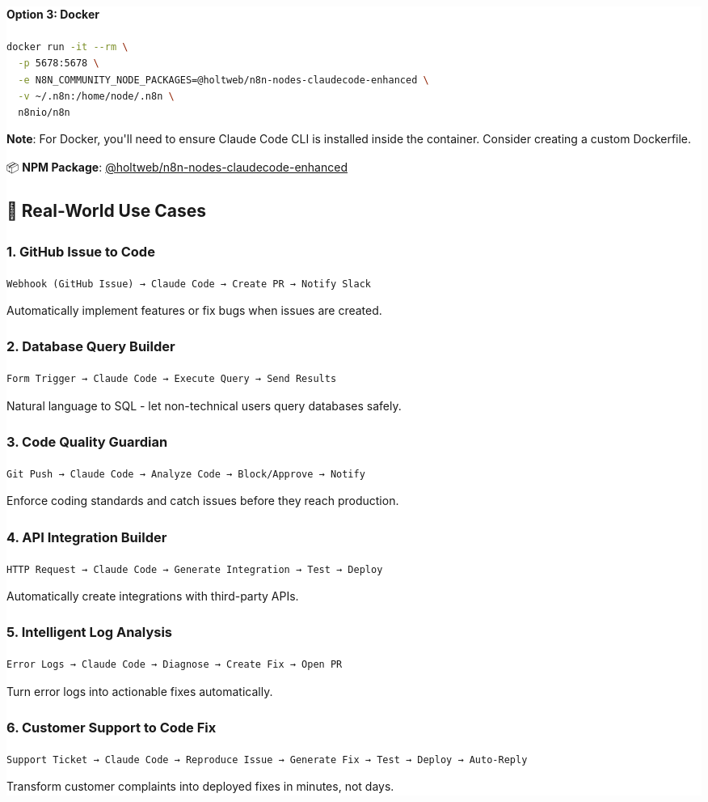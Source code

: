 #### Option 3: Docker
```bash
docker run -it --rm \
  -p 5678:5678 \
  -e N8N_COMMUNITY_NODE_PACKAGES=@holtweb/n8n-nodes-claudecode-enhanced \
  -v ~/.n8n:/home/node/.n8n \
  n8nio/n8n
```

**Note**: For Docker, you'll need to ensure Claude Code CLI is installed inside the container. Consider creating a custom Dockerfile.

📦 **NPM Package**: [@holtweb/n8n-nodes-claudecode-enhanced](https://www.npmjs.com/package/@holtweb/n8n-nodes-claudecode-enhanced)

## 🎯 Real-World Use Cases

### 1. **GitHub Issue to Code**
```
Webhook (GitHub Issue) → Claude Code → Create PR → Notify Slack
```
Automatically implement features or fix bugs when issues are created.

### 2. **Database Query Builder**
```
Form Trigger → Claude Code → Execute Query → Send Results
```
Natural language to SQL - let non-technical users query databases safely.

### 3. **Code Quality Guardian**
```
Git Push → Claude Code → Analyze Code → Block/Approve → Notify
```
Enforce coding standards and catch issues before they reach production.

### 4. **API Integration Builder**
```
HTTP Request → Claude Code → Generate Integration → Test → Deploy
```
Automatically create integrations with third-party APIs.

### 5. **Intelligent Log Analysis**
```
Error Logs → Claude Code → Diagnose → Create Fix → Open PR
```
Turn error logs into actionable fixes automatically.

### 6. **Customer Support to Code Fix**
```
Support Ticket → Claude Code → Reproduce Issue → Generate Fix → Test → Deploy → Auto-Reply
```
Transform customer complaints into deployed fixes in minutes, not days.
